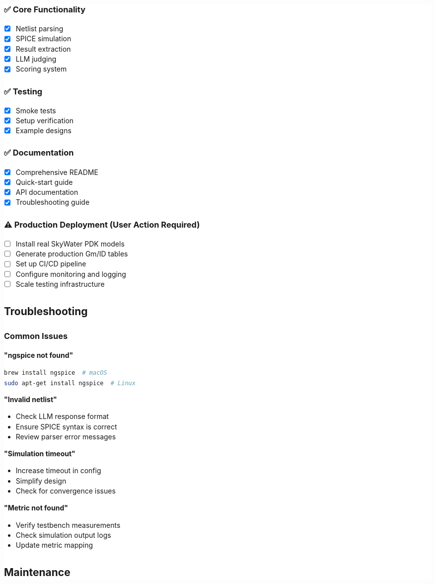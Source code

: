 ### ✅ Core Functionality
- [x] Netlist parsing
- [x] SPICE simulation
- [x] Result extraction
- [x] LLM judging
- [x] Scoring system

### ✅ Testing
- [x] Smoke tests
- [x] Setup verification
- [x] Example designs

### ✅ Documentation
- [x] Comprehensive README
- [x] Quick-start guide
- [x] API documentation
- [x] Troubleshooting guide

### ⚠️ Production Deployment (User Action Required)
- [ ] Install real SkyWater PDK models
- [ ] Generate production Gm/ID tables
- [ ] Set up CI/CD pipeline
- [ ] Configure monitoring and logging
- [ ] Scale testing infrastructure

## Troubleshooting

### Common Issues

**"ngspice not found"**
```bash
brew install ngspice  # macOS
sudo apt-get install ngspice  # Linux
```

**"Invalid netlist"**
- Check LLM response format
- Ensure SPICE syntax is correct
- Review parser error messages

**"Simulation timeout"**
- Increase timeout in config
- Simplify design
- Check for convergence issues

**"Metric not found"**
- Verify testbench measurements
- Check simulation output logs
- Update metric mapping

## Maintenance
